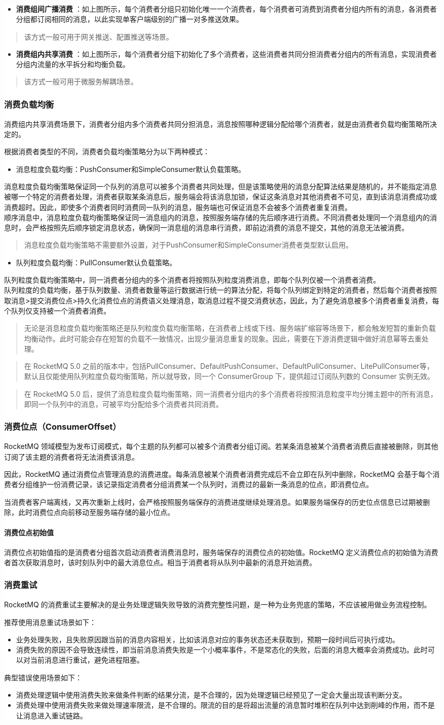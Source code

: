 + **消费组间广播消费** ：如上图所示，每个消费者分组只初始化唯一一个消费者，每个消费者可消费到消费者分组内所有的消息，各消费者分组都订阅相同的消息，以此实现单客户端级别的广播一对多推送效果。
> 该方式一般可用于网关推送、配置推送等场景。

+ **消费组内共享消费** ：如上图所示，每个消费者分组下初始化了多个消费者，这些消费者共同分担消费者分组内的所有消息，实现消费者分组内流量的水平拆分和均衡负载。
> 该方式一般可用于微服务解耦场景。

### 消费负载均衡
消费组内共享消费场景下，消费者分组内多个消费者共同分担消息，消息按照哪种逻辑分配给哪个消费者，就是由消费者负载均衡策略所决定的。

根据消费者类型的不同，消费者负载均衡策略分为以下两种模式：

+ 消息粒度负载均衡：PushConsumer和SimpleConsumer默认负载策略。

消息粒度负载均衡策略保证同一个队列的消息可以被多个消费者共同处理，但是该策略使用的消息分配算法结果是随机的，并不能指定消息被哪一个特定的消费者处理，消费者获取某条消息后，服务端会将该消息加锁，保证这条消息对其他消费者不可见，直到该消息消费成功或消费超时。因此，即使多个消费者同时消费同一队列的消息，服务端也可保证消息不会被多个消费者重复消费。  
顺序消息中，消息粒度负载均衡策略保证同一消息组内的消息，按照服务端存储的先后顺序进行消费。不同消费者处理同一个消息组内的消息时，会严格按照先后顺序锁定消息状态，确保同一消息组的消息串行消费，即前边消费的消息不提交，其他的消息无法被消费。

> 消息粒度负载均衡策略不需要额外设置，对于PushConsumer和SimpleConsumer消费者类型默认启用。


+ 队列粒度负载均衡：PullConsumer默认负载策略。

队列粒度负载均衡策略中，同一消费者分组内的多个消费者将按照队列粒度消费消息，即每个队列仅被一个消费者消费。  
队列粒度的负载均衡，基于队列数量、消费者数量等运行数据进行统一的算法分配，将每个队列绑定到特定的消费者，然后每个消费者按照取消息>提交消费位点>持久化消费位点的消费语义处理消息，取消息过程不提交消费状态，因此，为了避免消息被多个消费者重复消费，每个队列仅支持被一个消费者消费。

> 无论是消息粒度负载均衡策略还是队列粒度负载均衡策略，在消费者上线或下线、服务端扩缩容等场景下，都会触发短暂的重新负载均衡动作。此时可能会存在短暂的负载不一致情况，出现少量消息重复的现象。因此，需要在下游消费逻辑中做好消息幂等去重处理。

> 在 RocketMQ 5.0 之前的版本中，包括PullConsumer、DefaultPushConsumer、DefaultPullConsumer、LitePullConsumer等，默认且仅能使用队列粒度负载均衡策略，所以就导致，同一个 ConsumerGroup 下，提供超过订阅队列数的 Consumer 实例无效。

> 在 RocketMQ 5.0 后，提供了消息粒度负载均衡策略，同一消费者分组内的多个消费者将按照消息粒度平均分摊主题中的所有消息，即同一个队列中的消息，可被平均分配给多个消费者共同消费。

### 消费位点（ConsumerOffset）
RocketMQ 领域模型为发布订阅模式，每个主题的队列都可以被多个消费者分组订阅。若某条消息被某个消费者消费后直接被删除，则其他订阅了该主题的消费者将无法消费该消息。

因此，RocketMQ 通过消费位点管理消息的消费进度。每条消息被某个消费者消费完成后不会立即在队列中删除，RocketMQ 会基于每个消费者分组维护一份消费记录，该记录指定消费者分组消费某一个队列时，消费过的最新一条消息的位点，即消费位点。

当消费者客户端离线，又再次重新上线时，会严格按照服务端保存的消费进度继续处理消息。如果服务端保存的历史位点信息已过期被删除，此时消费位点向前移动至服务端存储的最小位点。

#### 消费位点初始值
消费位点初始值指的是消费者分组首次启动消费者消费消息时，服务端保存的消费位点的初始值。RocketMQ 定义消费位点的初始值为消费者首次获取消息时，该时刻队列中的最大消息位点。相当于消费者将从队列中最新的消息开始消费。

### 消费重试
RocketMQ 的消费重试主要解决的是业务处理逻辑失败导致的消费完整性问题，是一种为业务兜底的策略，不应该被用做业务流程控制。

推荐使用消息重试场景如下：
+ 业务处理失败，且失败原因跟当前的消息内容相关，比如该消息对应的事务状态还未获取到，预期一段时间后可执行成功。
+ 消费失败的原因不会导致连续性，即当前消息消费失败是一个小概率事件，不是常态化的失败，后面的消息大概率会消费成功。此时可以对当前消息进行重试，避免进程阻塞。

典型错误使用场景如下：
+ 消费处理逻辑中使用消费失败来做条件判断的结果分流，是不合理的，因为处理逻辑已经预见了一定会大量出现该判断分支。
+ 消费处理中使用消费失败来做处理速率限流，是不合理的。限流的目的是将超出流量的消息暂时堆积在队列中达到削峰的作用，而不是让消息进入重试链路。
